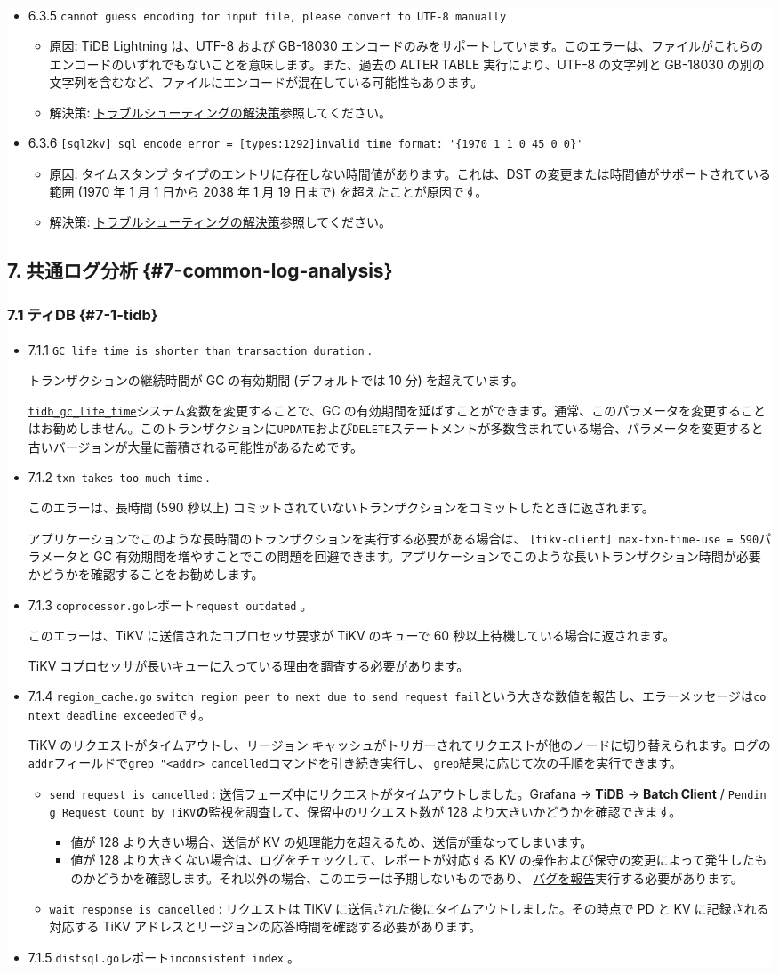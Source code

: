 -   6.3.5 `cannot guess encoding for input file, please convert to UTF-8 manually`

    -   原因: TiDB Lightning は、UTF-8 および GB-18030 エンコードのみをサポートしています。このエラーは、ファイルがこれらのエンコードのいずれでもないことを意味します。また、過去の ALTER TABLE 実行により、UTF-8 の文字列と GB-18030 の別の文字列を含むなど、ファイルにエンコードが混在している可能性もあります。

    -   解決策: [トラブルシューティングの解決策](/tidb-lightning/troubleshoot-tidb-lightning.md#cannot-guess-encoding-for-input-file-please-convert-to-utf-8-manually)参照してください。

-   6.3.6 `[sql2kv] sql encode error = [types:1292]invalid time format: '{1970 1 1 0 45 0 0}'`

    -   原因: タイムスタンプ タイプのエントリに存在しない時間値があります。これは、DST の変更または時間値がサポートされている範囲 (1970 年 1 月 1 日から 2038 年 1 月 19 日まで) を超えたことが原因です。

    -   解決策: [トラブルシューティングの解決策](/tidb-lightning/troubleshoot-tidb-lightning.md#sql2kv-sql-encode-error--types1292invalid-time-format-1970-1-1-)参照してください。

## 7. 共通ログ分析 {#7-common-log-analysis}

### 7.1 ティDB {#7-1-tidb}

-   7.1.1 `GC life time is shorter than transaction duration` .

    トランザクションの継続時間が GC の有効期間 (デフォルトでは 10 分) を超えています。

    [`tidb_gc_life_time`](/system-variables.md#tidb_gc_life_time-new-in-v50)システム変数を変更することで、GC の有効期間を延ばすことができます。通常、このパラメータを変更することはお勧めしません。このトランザクションに`UPDATE`および`DELETE`ステートメントが多数含まれている場合、パラメータを変更すると古いバージョンが大量に蓄積される可能性があるためです。

-   7.1.2 `txn takes too much time` .

    このエラーは、長時間 (590 秒以上) コミットされていないトランザクションをコミットしたときに返されます。

    アプリケーションでこのような長時間のトランザクションを実行する必要がある場合は、 `[tikv-client] max-txn-time-use = 590`パラメータと GC 有効期間を増やすことでこの問題を回避できます。アプリケーションでこのような長いトランザクション時間が必要かどうかを確認することをお勧めします。

-   7.1.3 `coprocessor.go`レポート`request outdated` 。

    このエラーは、TiKV に送信されたコプロセッサ要求が TiKV のキューで 60 秒以上待機している場合に返されます。

    TiKV コプロセッサが長いキューに入っている理由を調査する必要があります。

-   7.1.4 `region_cache.go` `switch region peer to next due to send request fail`という大きな数値を報告し、エラーメッセージは`context deadline exceeded`です。

    TiKV のリクエストがタイムアウトし、リージョン キャッシュがトリガーされてリクエストが他のノードに切り替えられます。ログの`addr`フィールドで`grep "<addr> cancelled`コマンドを引き続き実行し、 `grep`結果に応じて次の手順を実行できます。

    -   `send request is cancelled` : 送信フェーズ中にリクエストがタイムアウトしました。Grafana -&gt; **TiDB** -&gt; **Batch Client** / `Pending Request Count by TiKV`**の**監視を調査して、保留中のリクエスト数が 128 より大きいかどうかを確認できます。

        -   値が 128 より大きい場合、送信が KV の処理能力を超えるため、送信が重なってしまいます。
        -   値が 128 より大きくない場合は、ログをチェックして、レポートが対応する KV の操作および保守の変更によって発生したものかどうかを確認します。それ以外の場合、このエラーは予期しないものであり、 [バグを報告](https://github.com/pingcap/tidb/issues/new?labels=type%2Fbug&#x26;template=bug-report.md)実行する必要があります。

    -   `wait response is cancelled` : リクエストは TiKV に送信された後にタイムアウトしました。その時点で PD と KV に記録される対応する TiKV アドレスとリージョンの応答時間を確認する必要があります。

-   7.1.5 `distsql.go`レポート`inconsistent index` 。
